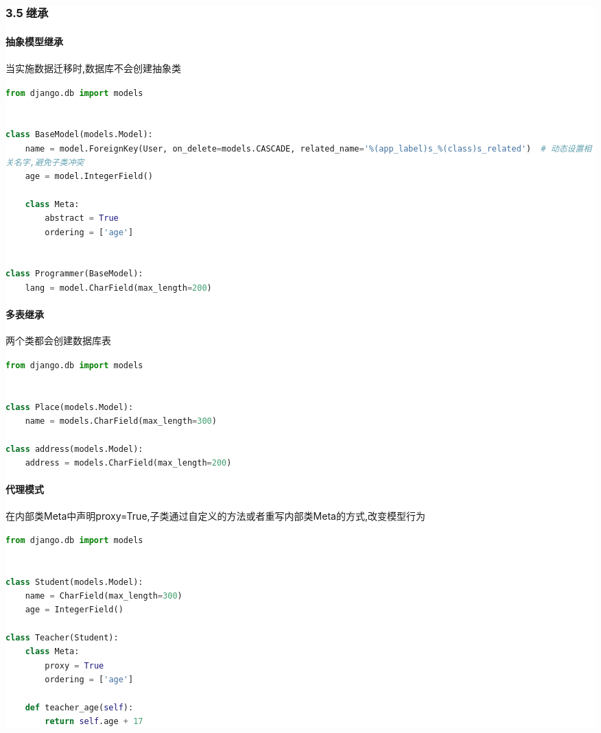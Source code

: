 ### 3.5 继承

#### 抽象模型继承

当实施数据迁移时,数据库不会创建抽象类

```python
from django.db import models 


class BaseModel(models.Model):
    name = model.ForeignKey(User, on_delete=models.CASCADE, related_name='%(app_label)s_%(class)s_related')  # 动态设置相关名字,避免子类冲突
    age = model.IntegerField()

    class Meta:
        abstract = True
        ordering = ['age']


class Programmer(BaseModel):
    lang = model.CharField(max_length=200)
```

#### 多表继承

两个类都会创建数据库表

```python
from django.db import models


class Place(models.Model):
    name = models.CharField(max_length=300)

class address(models.Model):
    address = models.CharField(max_length=200)
```

#### 代理模式

在内部类Meta中声明proxy=True,子类通过自定义的方法或者重写内部类Meta的方式,改变模型行为

```python
from django.db import models


class Student(models.Model):
    name = CharField(max_length=300)
    age = IntegerField()

class Teacher(Student):
    class Meta:
        proxy = True
        ordering = ['age']

    def teacher_age(self):
        return self.age + 17
```
